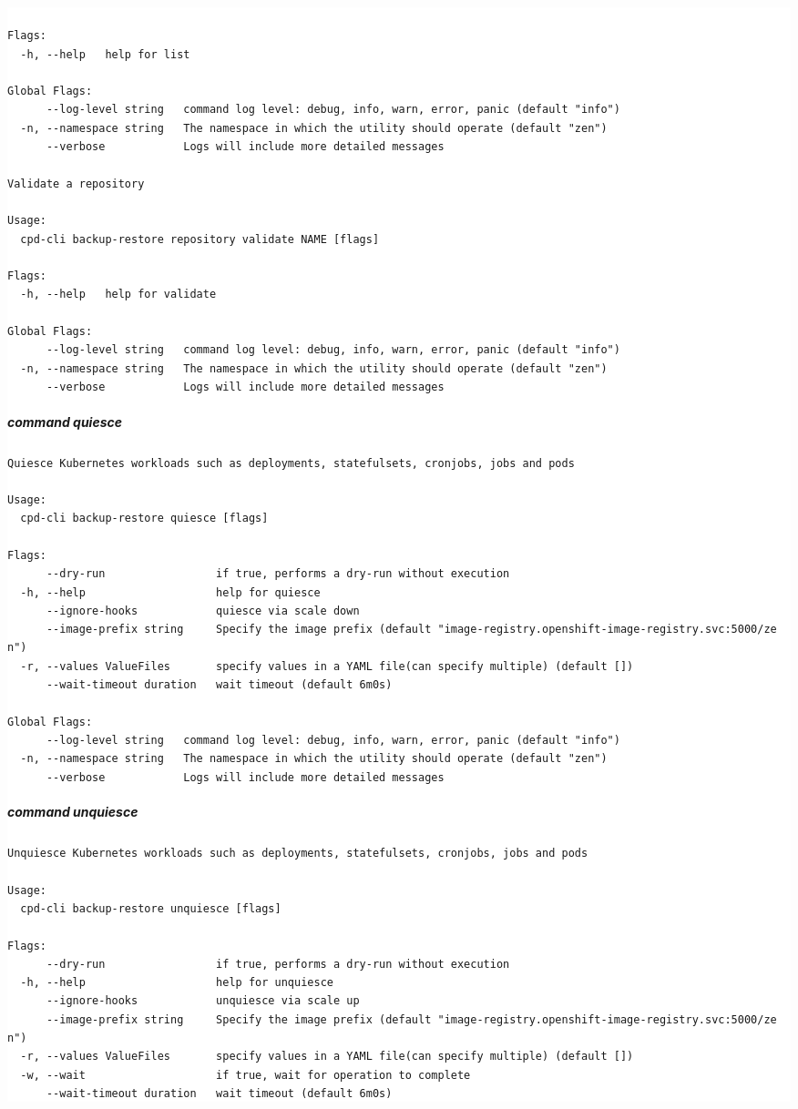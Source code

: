 ```

Flags:
  -h, --help   help for list

Global Flags:
      --log-level string   command log level: debug, info, warn, error, panic (default "info")
  -n, --namespace string   The namespace in which the utility should operate (default "zen")
      --verbose            Logs will include more detailed messages

Validate a repository

Usage:
  cpd-cli backup-restore repository validate NAME [flags]

Flags:
  -h, --help   help for validate

Global Flags:
      --log-level string   command log level: debug, info, warn, error, panic (default "info")
  -n, --namespace string   The namespace in which the utility should operate (default "zen")
      --verbose            Logs will include more detailed messages

```

##### command quiesce
```
Quiesce Kubernetes workloads such as deployments, statefulsets, cronjobs, jobs and pods

Usage:
  cpd-cli backup-restore quiesce [flags]

Flags:
      --dry-run                 if true, performs a dry-run without execution
  -h, --help                    help for quiesce
      --ignore-hooks            quiesce via scale down
      --image-prefix string     Specify the image prefix (default "image-registry.openshift-image-registry.svc:5000/zen")
  -r, --values ValueFiles       specify values in a YAML file(can specify multiple) (default [])
      --wait-timeout duration   wait timeout (default 6m0s)

Global Flags:
      --log-level string   command log level: debug, info, warn, error, panic (default "info")
  -n, --namespace string   The namespace in which the utility should operate (default "zen")
      --verbose            Logs will include more detailed messages

```

##### command unquiesce
```
Unquiesce Kubernetes workloads such as deployments, statefulsets, cronjobs, jobs and pods

Usage:
  cpd-cli backup-restore unquiesce [flags]

Flags:
      --dry-run                 if true, performs a dry-run without execution
  -h, --help                    help for unquiesce
      --ignore-hooks            unquiesce via scale up
      --image-prefix string     Specify the image prefix (default "image-registry.openshift-image-registry.svc:5000/zen")
  -r, --values ValueFiles       specify values in a YAML file(can specify multiple) (default [])
  -w, --wait                    if true, wait for operation to complete
      --wait-timeout duration   wait timeout (default 6m0s)

```